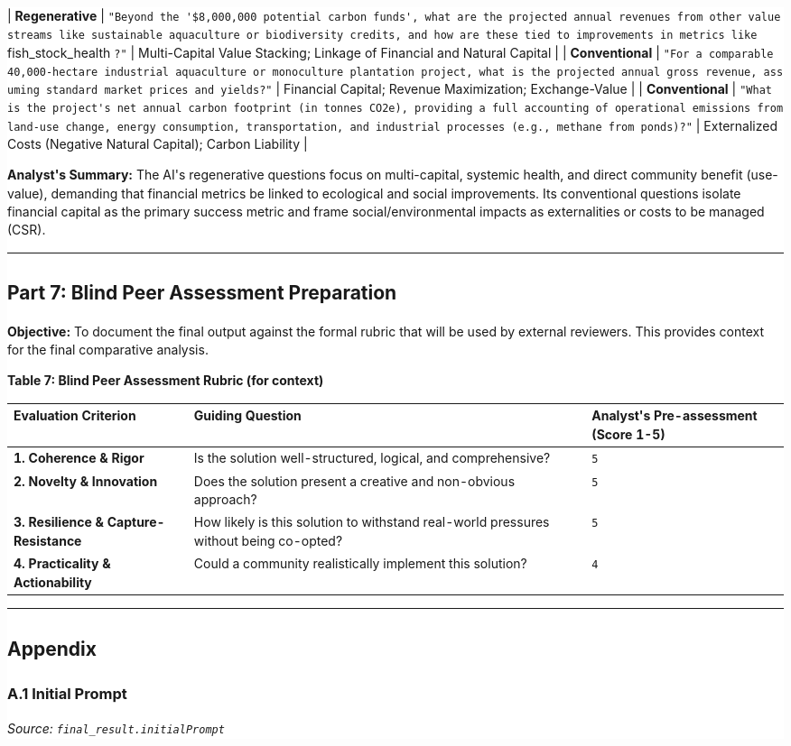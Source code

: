 | **Regenerative** | `"Beyond the '$8,000,000 potential carbon funds', what are the projected annual revenues from other value streams like sustainable aquaculture or biodiversity credits, and how are these tied to improvements in metrics like `fish_stock_health `?"` | Multi-Capital Value Stacking; Linkage of Financial and Natural Capital |
| **Conventional** | `"For a comparable 40,000-hectare industrial aquaculture or monoculture plantation project, what is the projected annual gross revenue, assuming standard market prices and yields?"`                                                                    | Financial Capital; Revenue Maximization; Exchange-Value                |
| **Conventional** | `"What is the project's net annual carbon footprint (in tonnes CO2e), providing a full accounting of operational emissions from land-use change, energy consumption, transportation, and industrial processes (e.g., methane from ponds)?"`              | Externalized Costs (Negative Natural Capital); Carbon Liability        |

**Analyst's Summary:**
The AI's regenerative questions focus on multi-capital, systemic health, and direct community benefit (use-value), demanding that financial metrics be linked to ecological and social improvements. Its conventional questions isolate financial capital as the primary success metric and frame social/environmental impacts as externalities or costs to be managed (CSR).

---

## **Part 7: Blind Peer Assessment Preparation**

**Objective:** To document the final output against the formal rubric that will be used by external reviewers. This provides context for the final comparative analysis.

**Table 7: Blind Peer Assessment Rubric (for context)**

| Evaluation Criterion                         | Guiding Question                                                                      | Analyst's Pre-assessment (Score 1-5) |
| :------------------------------------------- | :------------------------------------------------------------------------------------ | :----------------------------------- |
| **1. Coherence & Rigor**               | Is the solution well-structured, logical, and comprehensive?                          | `5`                                |
| **2. Novelty & Innovation**            | Does the solution present a creative and non-obvious approach?                        | `5`                                |
| **3. Resilience & Capture-Resistance** | How likely is this solution to withstand real-world pressures without being co-opted? | `5`                                |
| **4. Practicality & Actionability**    | Could a community realistically implement this solution?                              | `4`                                |

---

## **Appendix**

### **A.1 Initial Prompt**

*Source: `final_result.initialPrompt`*

```
```